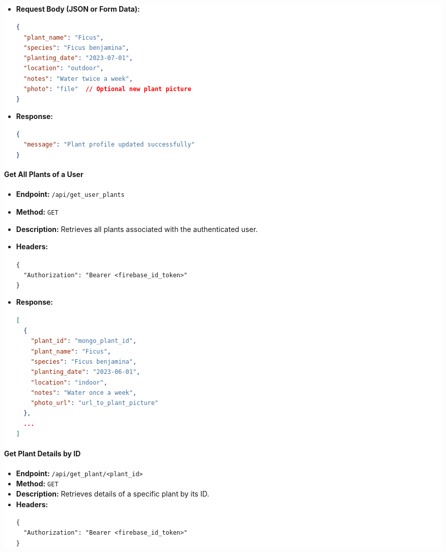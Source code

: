- **Request Body (JSON or Form Data):**
  ```json
  {
    "plant_name": "Ficus",
    "species": "Ficus benjamina",
    "planting_date": "2023-07-01",
    "location": "outdoor",
    "notes": "Water twice a week",
    "photo": "file"  // Optional new plant picture
  }
  ```

- **Response:**
  ```json
  {
    "message": "Plant profile updated successfully"
  }
  ```

#### Get All Plants of a User

- **Endpoint:** `/api/get_user_plants`
- **Method:** `GET`
- **Description:** Retrieves all plants associated with the authenticated user.
- **Headers:**
  ```
  {
    "Authorization": "Bearer <firebase_id_token>"
  }
  ```

- **Response:**
  ```json
  [
    {
      "plant_id": "mongo_plant_id",
      "plant_name": "Ficus",
      "species": "Ficus benjamina",
      "planting_date": "2023-06-01",
      "location": "indoor",
      "notes": "Water once a week",
      "photo_url": "url_to_plant_picture"
    },
    ...
  ]
  ```

#### Get Plant Details by ID

- **Endpoint:** `/api/get_plant/<plant_id>`
- **Method:** `GET`
- **Description:** Retrieves details of a specific plant by its ID.
- **Headers:**
  ```
  {
    "Authorization": "Bearer <firebase_id_token>"
  }
  ```
